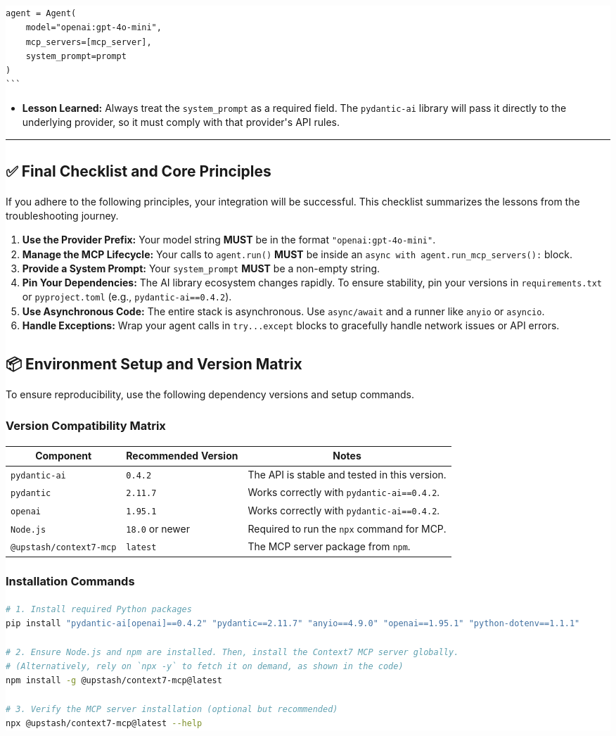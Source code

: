     agent = Agent(
        model="openai:gpt-4o-mini",
        mcp_servers=[mcp_server],
        system_prompt=prompt
    )
    ```

*   **Lesson Learned:** Always treat the `system_prompt` as a required field. The `pydantic-ai` library will pass it directly to the underlying provider, so it must comply with that provider's API rules.

---

## ✅ Final Checklist and Core Principles

If you adhere to the following principles, your integration will be successful. This checklist summarizes the lessons from the troubleshooting journey.

1.  **Use the Provider Prefix:** Your model string **MUST** be in the format `"openai:gpt-4o-mini"`.
2.  **Manage the MCP Lifecycle:** Your calls to `agent.run()` **MUST** be inside an `async with agent.run_mcp_servers():` block.
3.  **Provide a System Prompt:** Your `system_prompt` **MUST** be a non-empty string.
4.  **Pin Your Dependencies:** The AI library ecosystem changes rapidly. To ensure stability, pin your versions in `requirements.txt` or `pyproject.toml` (e.g., `pydantic-ai==0.4.2`).
5.  **Use Asynchronous Code:** The entire stack is asynchronous. Use `async/await` and a runner like `anyio` or `asyncio`.
6.  **Handle Exceptions:** Wrap your agent calls in `try...except` blocks to gracefully handle network issues or API errors.

## 📦 Environment Setup and Version Matrix

To ensure reproducibility, use the following dependency versions and setup commands.

### **Version Compatibility Matrix**
| Component               | Recommended Version    | Notes                                    |
|-------------------------|------------------------|------------------------------------------|
| `pydantic-ai`           | `0.4.2`                | The API is stable and tested in this version. |
| `pydantic`              | `2.11.7`               | Works correctly with `pydantic-ai==0.4.2`.   |
| `openai`                | `1.95.1`               | Works correctly with `pydantic-ai==0.4.2`.   |
| `Node.js`               | `18.0` or newer          | Required to run the `npx` command for MCP. |
| `@upstash/context7-mcp` | `latest`               | The MCP server package from `npm`.       |

### **Installation Commands**
```bash
# 1. Install required Python packages
pip install "pydantic-ai[openai]==0.4.2" "pydantic==2.11.7" "anyio==4.9.0" "openai==1.95.1" "python-dotenv==1.1.1"

# 2. Ensure Node.js and npm are installed. Then, install the Context7 MCP server globally.
# (Alternatively, rely on `npx -y` to fetch it on demand, as shown in the code)
npm install -g @upstash/context7-mcp@latest

# 3. Verify the MCP server installation (optional but recommended)
npx @upstash/context7-mcp@latest --help
```
